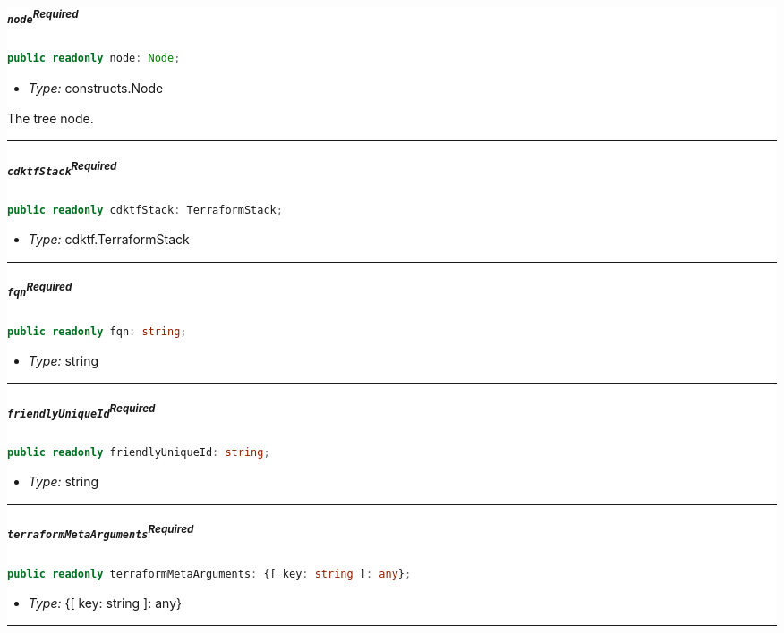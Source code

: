 
##### `node`<sup>Required</sup> <a name="node" id="@cdktf/provider-nomad.schedulerConfig.SchedulerConfig.property.node"></a>

```typescript
public readonly node: Node;
```

- *Type:* constructs.Node

The tree node.

---

##### `cdktfStack`<sup>Required</sup> <a name="cdktfStack" id="@cdktf/provider-nomad.schedulerConfig.SchedulerConfig.property.cdktfStack"></a>

```typescript
public readonly cdktfStack: TerraformStack;
```

- *Type:* cdktf.TerraformStack

---

##### `fqn`<sup>Required</sup> <a name="fqn" id="@cdktf/provider-nomad.schedulerConfig.SchedulerConfig.property.fqn"></a>

```typescript
public readonly fqn: string;
```

- *Type:* string

---

##### `friendlyUniqueId`<sup>Required</sup> <a name="friendlyUniqueId" id="@cdktf/provider-nomad.schedulerConfig.SchedulerConfig.property.friendlyUniqueId"></a>

```typescript
public readonly friendlyUniqueId: string;
```

- *Type:* string

---

##### `terraformMetaArguments`<sup>Required</sup> <a name="terraformMetaArguments" id="@cdktf/provider-nomad.schedulerConfig.SchedulerConfig.property.terraformMetaArguments"></a>

```typescript
public readonly terraformMetaArguments: {[ key: string ]: any};
```

- *Type:* {[ key: string ]: any}

---